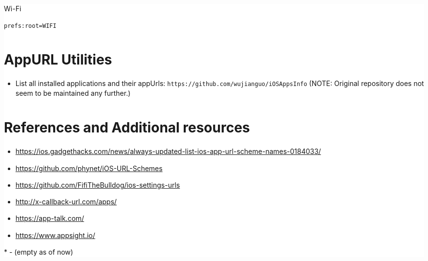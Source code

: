 <td style="text-align: left;"><p>Wi-Fi</p></td>
<td style="text-align: left;"><p><code>prefs:root=WIFI</code></p></td>
</tr>
</tbody>
</table>

# AppURL Utilities

-   List all installed applications and their appUrls:
    `https://github.com/wujianguo/iOSAppsInfo` (NOTE: Original
    repository does not seem to be maintained any further.)

# References and Additional resources

-   <https://ios.gadgethacks.com/news/always-updated-list-ios-app-url-scheme-names-0184033/>

-   <https://github.com/phynet/iOS-URL-Schemes>

-   <https://github.com/FifiTheBulldog/ios-settings-urls>

-   <http://x-callback-url.com/apps/>

-   <https://app-talk.com/>

-   <https://www.appsight.io/>

\* - (empty as of now)
